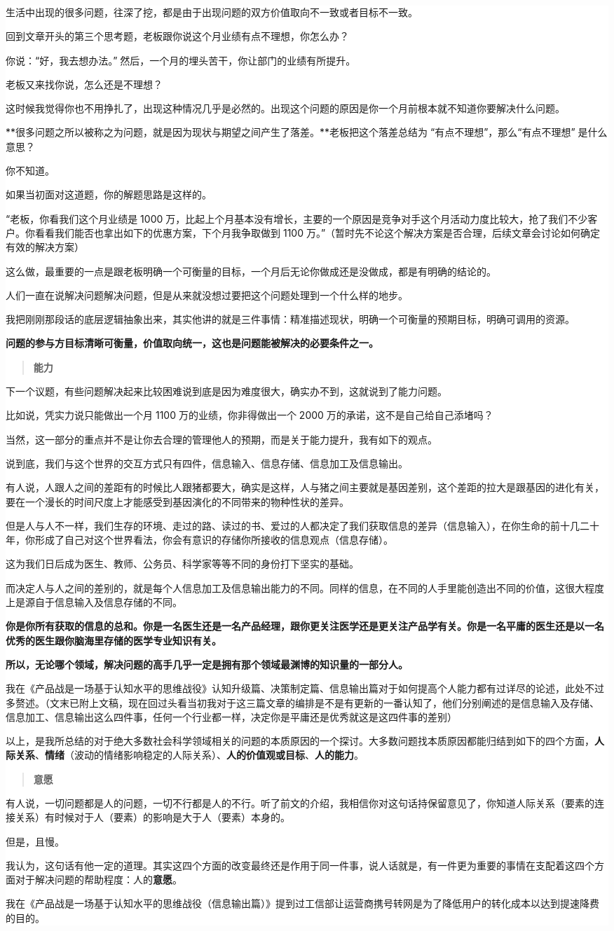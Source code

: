 生活中出现的很多问题，往深了挖，都是由于出现问题的双方价值取向不一致或者目标不一致。

回到文章开头的第三个思考题，老板跟你说这个月业绩有点不理想，你怎么办？

你说：“好，我去想办法。” 然后，一个月的埋头苦干，你让部门的业绩有所提升。

老板又来找你说，怎么还是不理想？

这时候我觉得你也不用挣扎了，出现这种情况几乎是必然的。出现这个问题的原因是你一个月前根本就不知道你要解决什么问题。

**很多问题之所以被称之为问题，就是因为现状与期望之间产生了落差。**老板把这个落差总结为 “有点不理想”，那么“有点不理想” 是什么意思？

你不知道。

如果当初面对这道题，你的解题思路是这样的。

“老板，你看我们这个月业绩是 1000 万，比起上个月基本没有增长，主要的一个原因是竞争对手这个月活动力度比较大，抢了我们不少客户。你看看我们能否也拿出如下的优惠方案，下个月我争取做到 1100 万。”（暂时先不论这个解决方案是否合理，后续文章会讨论如何确定有效的解决方案）

这么做，最重要的一点是跟老板明确一个可衡量的目标，一个月后无论你做成还是没做成，都是有明确的结论的。

人们一直在说解决问题解决问题，但是从来就没想过要把这个问题处理到一个什么样的地步。

我把刚刚那段话的底层逻辑抽象出来，其实他讲的就是三件事情：精准描述现状，明确一个可衡量的预期目标，明确可调用的资源。

**问题的参与方目标清晰可衡量，价值取向统一，这也是问题能被解决的必要条件之一。**

> **能力**

下一个议题，有些问题解决起来比较困难说到底是因为难度很大，确实办不到，这就说到了能力问题。  

比如说，凭实力说只能做出一个月 1100 万的业绩，你非得做出一个 2000 万的承诺，这不是自己给自己添堵吗？

当然，这一部分的重点并不是让你去合理的管理他人的预期，而是关于能力提升，我有如下的观点。

说到底，我们与这个世界的交互方式只有四件，信息输入、信息存储、信息加工及信息输出。

有人说，人跟人之间的差距有的时候比人跟猪都要大，确实是这样，人与猪之间主要就是基因差别，这个差距的拉大是跟基因的进化有关，要在一个漫长的时间尺度上才能感受到基因演化的不同带来的物种性状的差异。

但是人与人不一样，我们生存的环境、走过的路、读过的书、爱过的人都决定了我们获取信息的差异（信息输入），在你生命的前十几二十年，你形成了自己对这个世界看法，你会有意识的存储你所接收的信息观点（信息存储）。

这为我们日后成为医生、教师、公务员、科学家等等不同的身份打下坚实的基础。

而决定人与人之间的差别的，就是每个人信息加工及信息输出能力的不同。同样的信息，在不同的人手里能创造出不同的价值，这很大程度上是源自于信息输入及信息存储的不同。

**你是你所有获取的信息的总和。你是一名医生还是一名产品经理，跟你更关注医学还是更关注产品学有关。你是一名平庸的医生还是以一名优秀的医生跟你脑海里存储的医学专业知识有关。**

**所以，无论哪个领域，解决问题的高手几乎一定是拥有那个领域最渊博的知识量的一部分人。**

我在《产品战是一场基于认知水平的思维战役》认知升级篇、决策制定篇、信息输出篇对于如何提高个人能力都有过详尽的论述，此处不过多赘述。（文末已附上文稿，现在回过头看当初我对于这三篇文章的编排是不是有更新的一番认知了，他们分别阐述的是信息输入及存储、信息加工、信息输出这么四件事，任何一个行业都一样，决定你是平庸还是优秀就这是这四件事的差别）

以上，是我所总结的对于绝大多数社会科学领域相关的问题的本质原因的一个探讨。大多数问题找本质原因都能归结到如下的四个方面，**人际关系**、**情绪**（波动的情绪影响稳定的人际关系）、**人的价值观或目标**、**人的能力**。

> **意愿**

有人说，一切问题都是人的问题，一切不行都是人的不行。听了前文的介绍，我相信你对这句话持保留意见了，你知道人际关系（要素的连接关系）有时候对于人（要素）的影响是大于人（要素）本身的。  

但是，且慢。

我认为，这句话有他一定的道理。其实这四个方面的改变最终还是作用于同一件事，说人话就是，有一件更为重要的事情在支配着这四个方面对于解决问题的帮助程度：人的**意愿**。

我在《产品战是一场基于认知水平的思维战役（信息输出篇）》提到过工信部让运营商携号转网是为了降低用户的转化成本以达到提速降费的目的。
